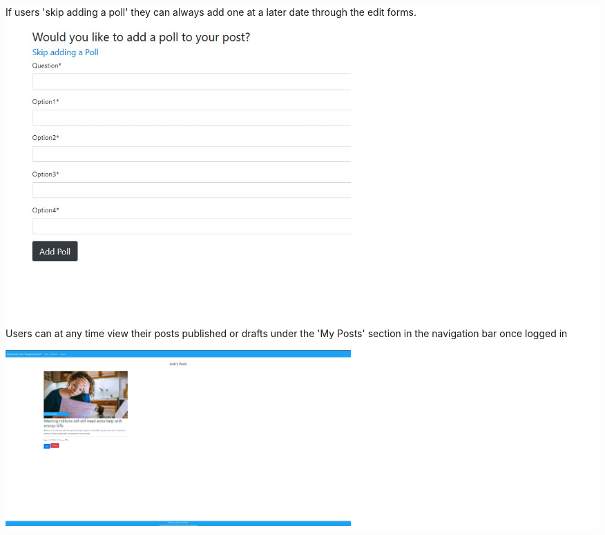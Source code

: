 If users 'skip adding a poll' they can always add one at a later date through the edit forms. 

<img src="static/media/create-poll.jpg" alt="create poll" width="500"/>

Users can at any time view their posts published or drafts under the 'My Posts' section in the navigation bar once logged in

<img src="static/media/profile-view.jpg" alt="my posts view" width="500"/>

